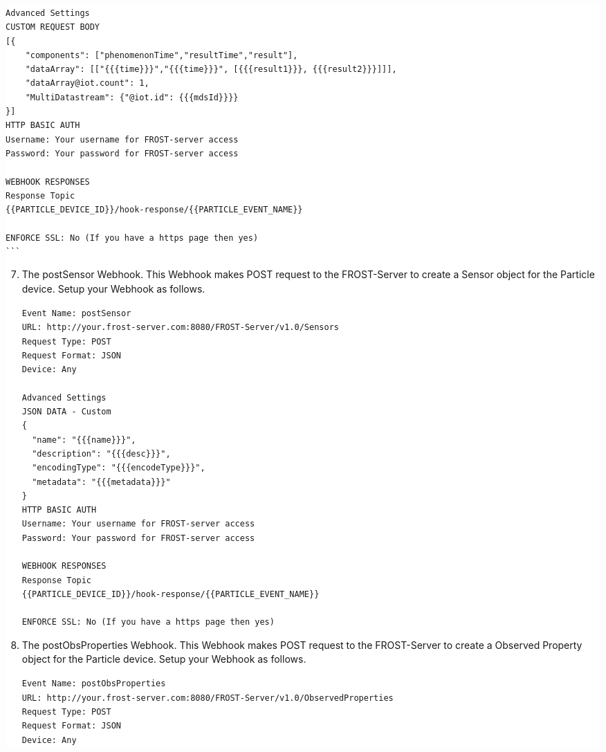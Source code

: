     Advanced Settings
    CUSTOM REQUEST BODY
    [{
        "components": ["phenomenonTime","resultTime","result"],
        "dataArray": [["{{{time}}}","{{{time}}}", [{{{result1}}}, {{{result2}}}]]],
        "dataArray@iot.count": 1,
        "MultiDatastream": {"@iot.id": {{{mdsId}}}}
    }]
    HTTP BASIC AUTH
    Username: Your username for FROST-server access
    Password: Your password for FROST-server access

    WEBHOOK RESPONSES
    Response Topic
    {{PARTICLE_DEVICE_ID}}/hook-response/{{PARTICLE_EVENT_NAME}}

    ENFORCE SSL: No (If you have a https page then yes)
    ```
7. The postSensor Webhook. This Webhook makes POST request to the FROST-Server to create a Sensor object for the Particle device. Setup your Webhook as follows.
    ```
    Event Name: postSensor
    URL: http://your.frost-server.com:8080/FROST-Server/v1.0/Sensors
    Request Type: POST
    Request Format: JSON
    Device: Any

    Advanced Settings
    JSON DATA - Custom
    {
      "name": "{{{name}}}",
      "description": "{{{desc}}}",
      "encodingType": "{{{encodeType}}}",
      "metadata": "{{{metadata}}}"
    }
    HTTP BASIC AUTH
    Username: Your username for FROST-server access
    Password: Your password for FROST-server access

    WEBHOOK RESPONSES
    Response Topic
    {{PARTICLE_DEVICE_ID}}/hook-response/{{PARTICLE_EVENT_NAME}}

    ENFORCE SSL: No (If you have a https page then yes)
    ```
8. The postObsProperties Webhook. This Webhook makes POST request to the FROST-Server to create a Observed Property object for the Particle device. Setup your Webhook as follows.
    ```
    Event Name: postObsProperties
    URL: http://your.frost-server.com:8080/FROST-Server/v1.0/ObservedProperties
    Request Type: POST
    Request Format: JSON
    Device: Any
